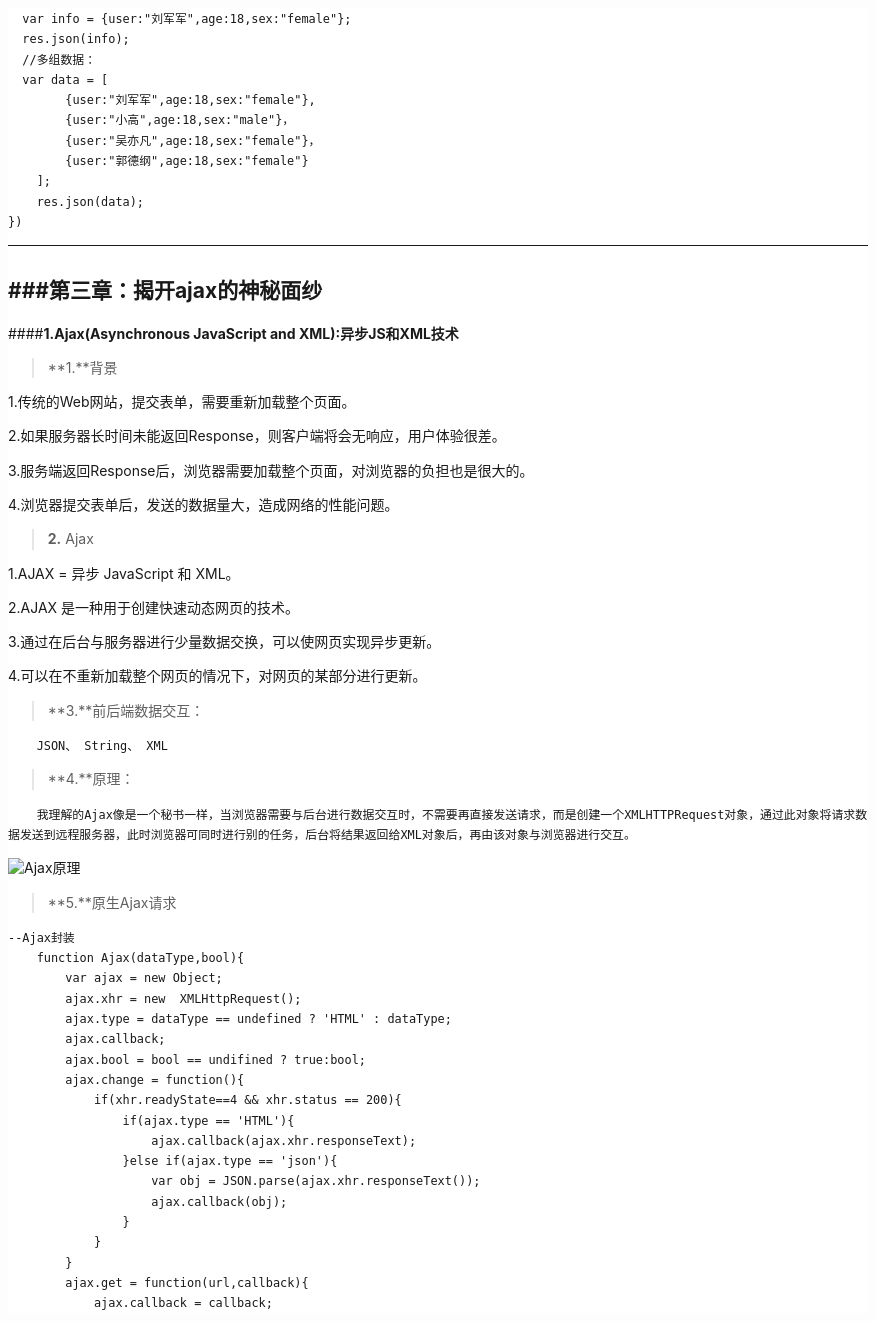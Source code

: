```
  var info = {user:"刘军军",age:18,sex:"female"};
  res.json(info);
  //多组数据：
  var data = [
        {user:"刘军军",age:18,sex:"female"},
        {user:"小高",age:18,sex:"male"}，
        {user:"吴亦凡",age:18,sex:"female"}，
        {user:"郭德纲",age:18,sex:"female"}
    ];
    res.json(data);
})
```
---
###**第三章：揭开ajax的神秘面纱**
---
####**1.Ajax(Asynchronous JavaScript and XML):异步JS和XML技术**

> **1.**背景

1.传统的Web网站，提交表单，需要重新加载整个页面。

2.如果服务器长时间未能返回Response，则客户端将会无响应，用户体验很差。

3.服务端返回Response后，浏览器需要加载整个页面，对浏览器的负担也是很大的。

4.浏览器提交表单后，发送的数据量大，造成网络的性能问题。

>**2.** Ajax

1.AJAX = 异步 JavaScript 和 XML。

2.AJAX 是一种用于创建快速动态网页的技术。

3.通过在后台与服务器进行少量数据交换，可以使网页实现异步更新。

4.可以在不重新加载整个网页的情况下，对网页的某部分进行更新。

>**3.**前后端数据交互：

        JSON、 String、 XML


>**4.**原理：

        我理解的Ajax像是一个秘书一样，当浏览器需要与后台进行数据交互时，不需要再直接发送请求，而是创建一个XMLHTTPRequest对象，通过此对象将请求数据发送到远程服务器，此时浏览器可同时进行别的任务，后台将结果返回给XML对象后，再由该对象与浏览器进行交互。
        
        
![Ajax原理][1]
>**5.**原生Ajax请求
```
--Ajax封装
    function Ajax(dataType,bool){
        var ajax = new Object;
        ajax.xhr = new  XMLHttpRequest(); 
        ajax.type = dataType == undefined ? 'HTML' : dataType;
        ajax.callback;
        ajax.bool = bool == undifined ? true:bool;
        ajax.change = function(){
            if(xhr.readyState==4 && xhr.status == 200){
                if(ajax.type == 'HTML'){
                    ajax.callback(ajax.xhr.responseText);
                }else if(ajax.type == 'json'){
                    var obj = JSON.parse(ajax.xhr.responseText());
                    ajax.callback(obj);
                }
            }
        }
        ajax.get = function(url,callback){
            ajax.callback = callback;
```

  [1]: http://www.th7.cn/d/file/p/2015/09/21/7e175333861c3be3aaa4f55940a582af.jpg
  [2]: http://www.ruanyifeng.com/blog/2016/04/same-origin-policy.html
  [3]: http://www.ruanyifeng.com/blog/2016/04/cors.html